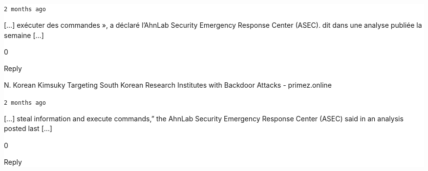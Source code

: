 

    2 months ago













[…] exécuter des commandes », a déclaré l’AhnLab Security Emergency Response Center (ASEC). dit dans une analyse publiée la semaine […]






0






Reply













N. Korean Kimsuky Targeting South Korean Research Institutes with Backdoor Attacks - primez.online



    2 months ago













[…] steal information and execute commands,” the AhnLab Security Emergency Response Center (ASEC) said in an analysis posted last […]






0






Reply



